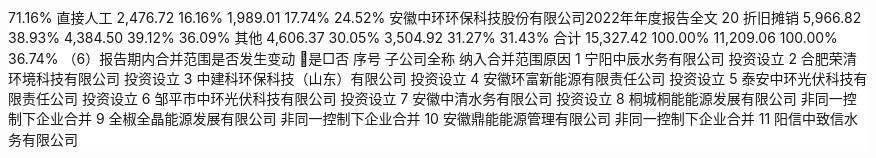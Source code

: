 71.16%
直接人工
2,476.72
16.16%
1,989.01
17.74%
24.52%
安徽中环环保科技股份有限公司2022年年度报告全文
20
折旧摊销
5,966.82
38.93%
4,384.50
39.12%
36.09%
其他
4,606.37
30.05%
3,504.92
31.27%
31.43%
合计
15,327.42
100.00%
11,209.06
100.00%
36.74%
（6）报告期内合并范围是否发生变动
是□否
序号
子公司全称
纳入合并范围原因
1
宁阳中辰水务有限公司
投资设立
2
合肥荣清环境科技有限公司
投资设立
3
中建科环保科技（山东）有限公司
投资设立
4
安徽环富新能源有限责任公司
投资设立
5
泰安中环光伏科技有限责任公司
投资设立
6
邹平市中环光伏科技有限公司
投资设立
7
安徽中清水务有限公司
投资设立
8
桐城桐能能源发展有限公司
非同一控制下企业合并
9
全椒全晶能源发展有限公司
非同一控制下企业合并
10
安徽鼎能能源管理有限公司
非同一控制下企业合并
11
阳信中致信水务有限公司